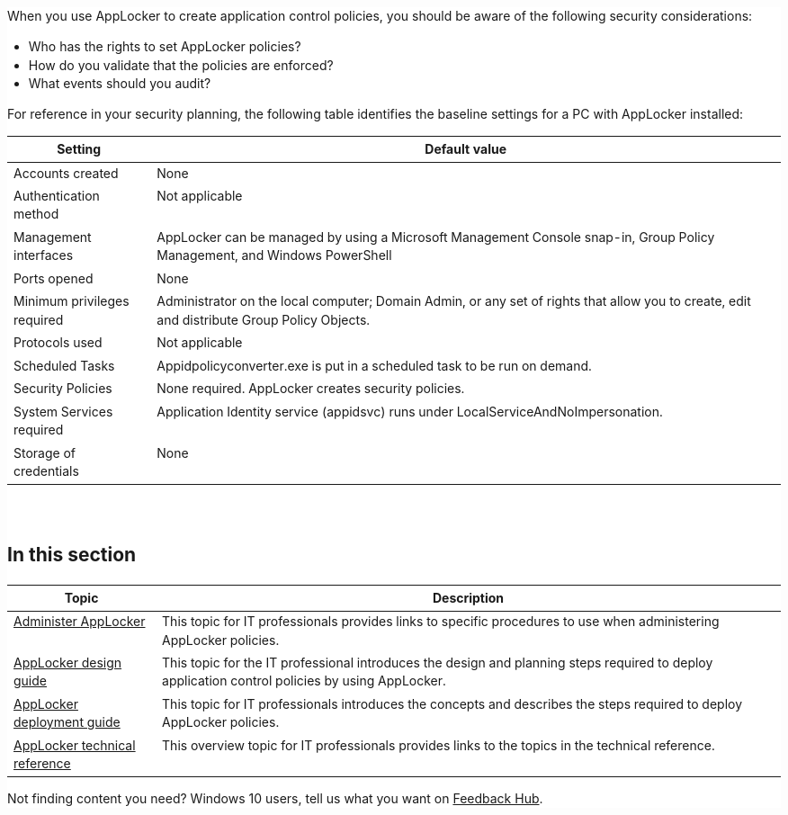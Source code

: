 When you use AppLocker to create application control policies, you should be aware of the following security considerations:

-   Who has the rights to set AppLocker policies?
-   How do you validate that the policies are enforced?
-   What events should you audit?

For reference in your security planning, the following table identifies the baseline settings for a PC with AppLocker installed:

| Setting | Default value |
| - | - |
| Accounts created | None |
| Authentication method | Not applicable | 
| Management interfaces | AppLocker can be managed by using a Microsoft Management Console snap-in, Group Policy Management, and Windows PowerShell |
| Ports opened | None | 
| Minimum privileges required | Administrator on the local computer; Domain Admin, or any set of rights that allow you to create, edit and distribute Group Policy Objects. |
| Protocols used | Not applicable | 
| Scheduled Tasks | Appidpolicyconverter.exe is put in a scheduled task to be run on demand. |
| Security Policies | None required. AppLocker creates security policies. | 
| System Services required |Application Identity service (appidsvc) runs under LocalServiceAndNoImpersonation. |
| Storage of credentials | None | 
 
## In this section

| Topic | Description |
| - | - |
| [Administer AppLocker](administer-applocker.md) | This topic for IT professionals provides links to specific procedures to use when administering AppLocker policies. |
| [AppLocker design guide](applocker-policies-design-guide.md) | This topic for the IT professional introduces the design and planning steps required to deploy application control policies by using AppLocker. |
| [AppLocker deployment guide](applocker-policies-deployment-guide.md) | This topic for IT professionals introduces the concepts and describes the steps required to deploy AppLocker policies. |
| [AppLocker technical reference](applocker-technical-reference.md) | This overview topic for IT professionals provides links to the topics in the technical reference. |

Not finding content you need? Windows 10 users, tell us what you want on [Feedback Hub](feedback-hub://?referrer=techDocsUcPage&tabid=2&contextid=897&newFeedback=true&topic=applocker-overview.md). 